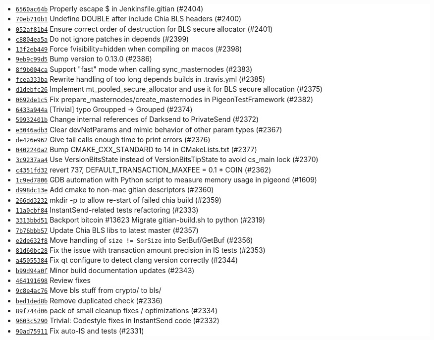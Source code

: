- [`6560ac64b`](https://github.com/pigeonpro/pigeon/commit/6560ac64b) Properly escape $ in Jenkinsfile.gitian (#2404)
- [`70eb710b1`](https://github.com/pigeonpro/pigeon/commit/70eb710b1) Undefine DOUBLE after include Chia BLS headers (#2400)
- [`052af81b4`](https://github.com/pigeonpro/pigeon/commit/052af81b4) Ensure correct order of destruction for BLS secure allocator (#2401)
- [`c8804ea5a`](https://github.com/pigeonpro/pigeon/commit/c8804ea5a) Do not ignore patches in depends (#2399)
- [`13f2eb449`](https://github.com/pigeonpro/pigeon/commit/13f2eb449) Force fvisibility=hidden when compiling on macos (#2398)
- [`9eb9c99d5`](https://github.com/pigeonpro/pigeon/commit/9eb9c99d5) Bump version to 0.13.0 (#2386)
- [`8f9b004ca`](https://github.com/pigeonpro/pigeon/commit/8f9b004ca) Support "fast" mode when calling sync_masternodes (#2383)
- [`fcea333ba`](https://github.com/pigeonpro/pigeon/commit/fcea333ba) Rewrite handling of too long depends builds in .travis.yml (#2385)
- [`d1debfc26`](https://github.com/pigeonpro/pigeon/commit/d1debfc26) Implement mt_pooled_secure_allocator and use it for BLS secure allocation (#2375)
- [`0692de1c5`](https://github.com/pigeonpro/pigeon/commit/0692de1c5) Fix prepare_masternodes/create_masternodes in PigeonTestFramework (#2382)
- [`6433a944a`](https://github.com/pigeonpro/pigeon/commit/6433a944a) [Trivial] typo Groupped -> Grouped (#2374)
- [`59932401b`](https://github.com/pigeonpro/pigeon/commit/59932401b) Change internal references of Darksend to PrivateSend (#2372)
- [`e3046adb3`](https://github.com/pigeonpro/pigeon/commit/e3046adb3) Clear devNetParams and mimic behavior of other param types (#2367)
- [`de426e962`](https://github.com/pigeonpro/pigeon/commit/de426e962) Give tail calls enough time to print errors (#2376)
- [`0402240a2`](https://github.com/pigeonpro/pigeon/commit/0402240a2) Bump CMAKE_CXX_STANDARD to 14 in CMakeLists.txt (#2377)
- [`3c9237aa4`](https://github.com/pigeonpro/pigeon/commit/3c9237aa4) Use VersionBitsState instead of VersionBitsTipState to avoid cs_main lock (#2370)
- [`c4351fd32`](https://github.com/pigeonpro/pigeon/commit/c4351fd32) revert 737, DEFAULT_TRANSACTION_MAXFEE = 0.1 * COIN (#2362)
- [`1c9ed7806`](https://github.com/pigeonpro/pigeon/commit/1c9ed7806) GDB automation with Python script to measure memory usage in pigeond (#1609)
- [`d998dc13e`](https://github.com/pigeonpro/pigeon/commit/d998dc13e) Add cmake to non-mac gitian descriptors (#2360)
- [`266dd3232`](https://github.com/pigeonpro/pigeon/commit/266dd3232) mkdir -p to allow re-start of failed chia build (#2359)
- [`11a0cbf84`](https://github.com/pigeonpro/pigeon/commit/11a0cbf84) InstantSend-related tests refactoring (#2333)
- [`3313bbd51`](https://github.com/pigeonpro/pigeon/commit/3313bbd51) Backport bitcoin #13623 Migrate gitian-build.sh to python (#2319)
- [`7b76bbb57`](https://github.com/pigeonpro/pigeon/commit/7b76bbb57)  Update Chia BLS libs to latest master (#2357)
- [`e2de632f8`](https://github.com/pigeonpro/pigeon/commit/e2de632f8) Move handling of `size != SerSize` into SetBuf/GetBuf (#2356)
- [`81d60bc28`](https://github.com/pigeonpro/pigeon/commit/81d60bc28) Fix the issue with transaction amount precision in IS tests (#2353)
- [`a45055384`](https://github.com/pigeonpro/pigeon/commit/a45055384) Fix qt configure to detect clang version correctly (#2344)
- [`b99d94a0f`](https://github.com/pigeonpro/pigeon/commit/b99d94a0f) Minor build documentation updates (#2343)
- [`464191698`](https://github.com/pigeonpro/pigeon/commit/464191698) Review fixes
- [`9c8e4ac76`](https://github.com/pigeonpro/pigeon/commit/9c8e4ac76) Move bls stuff from crypto/ to bls/
- [`bed1ded8b`](https://github.com/pigeonpro/pigeon/commit/bed1ded8b) Remove duplicated check (#2336)
- [`89f744d06`](https://github.com/pigeonpro/pigeon/commit/89f744d06) pack of small cleanup fixes / optimizations (#2334)
- [`9603c5290`](https://github.com/pigeonpro/pigeon/commit/9603c5290) Trivial: Codestyle fixes in InstantSend code (#2332)
- [`90ad75911`](https://github.com/pigeonpro/pigeon/commit/90ad75911) Fix auto-IS and tests (#2331)